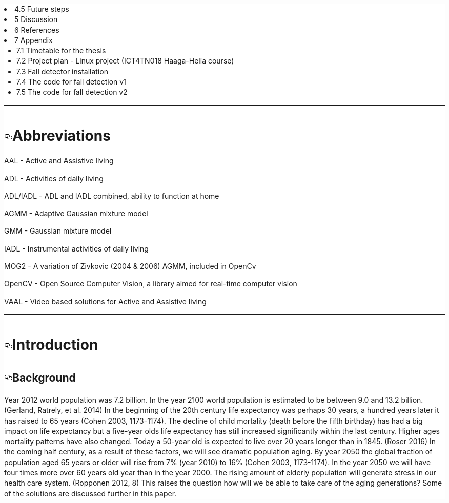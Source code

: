 <li>4.5 Future steps</li>
</ul>
</li>
<li>5 Discussion</li>
<li>6 References</li>
<li>7 Appendix
<ul>
<li>7.1 Timetable for the thesis</li>
<li>7.2 Project plan - Linux project (ICT4TN018 Haaga-Helia course)</li>
<li>7.3 Fall detector installation</li>
<li>7.4 The code for fall detection v1</li>
<li>7.5 The code for fall detection v2</li>
</ul>
</li>
</ul>
<hr>
<h1><a id="user-content-abbreviations" class="anchor" aria-hidden="true" href="#abbreviations"><svg class="octicon octicon-link" viewBox="0 0 16 16" version="1.1" width="16" height="16" aria-hidden="true"><path fill-rule="evenodd" d="M4 9h1v1H4c-1.5 0-3-1.69-3-3.5S2.55 3 4 3h4c1.45 0 3 1.69 3 3.5 0 1.41-.91 2.72-2 3.25V8.59c.58-.45 1-1.27 1-2.09C10 5.22 8.98 4 8 4H4c-.98 0-2 1.22-2 2.5S3 9 4 9zm9-3h-1v1h1c1 0 2 1.22 2 2.5S13.98 12 13 12H9c-.98 0-2-1.22-2-2.5 0-.83.42-1.64 1-2.09V6.25c-1.09.53-2 1.84-2 3.25C6 11.31 7.55 13 9 13h4c1.45 0 3-1.69 3-3.5S14.5 6 13 6z"></path></svg></a>Abbreviations</h1>
<p>AAL - Active and Assistive living</p>
<p>ADL - Activities of daily living</p>
<p>ADL/IADL - ADL and IADL combined, ability to function at home</p>
<p>AGMM - Adaptive Gaussian mixture model</p>
<p>GMM -  Gaussian mixture model</p>
<p>IADL - Instrumental activities of daily living</p>
<p>MOG2 - A variation of Zivkovic (2004 &amp; 2006) AGMM, included in OpenCv</p>
<p>OpenCV - Open Source Computer Vision, a library aimed for real-time computer vision</p>
<p>VAAL - Video based solutions for Active and Assistive living</p>
<hr>
<h1><a id="user-content-introduction" class="anchor" aria-hidden="true" href="#introduction"><svg class="octicon octicon-link" viewBox="0 0 16 16" version="1.1" width="16" height="16" aria-hidden="true"><path fill-rule="evenodd" d="M4 9h1v1H4c-1.5 0-3-1.69-3-3.5S2.55 3 4 3h4c1.45 0 3 1.69 3 3.5 0 1.41-.91 2.72-2 3.25V8.59c.58-.45 1-1.27 1-2.09C10 5.22 8.98 4 8 4H4c-.98 0-2 1.22-2 2.5S3 9 4 9zm9-3h-1v1h1c1 0 2 1.22 2 2.5S13.98 12 13 12H9c-.98 0-2-1.22-2-2.5 0-.83.42-1.64 1-2.09V6.25c-1.09.53-2 1.84-2 3.25C6 11.31 7.55 13 9 13h4c1.45 0 3-1.69 3-3.5S14.5 6 13 6z"></path></svg></a>Introduction</h1>
<h2><a id="user-content-background" class="anchor" aria-hidden="true" href="#background"><svg class="octicon octicon-link" viewBox="0 0 16 16" version="1.1" width="16" height="16" aria-hidden="true"><path fill-rule="evenodd" d="M4 9h1v1H4c-1.5 0-3-1.69-3-3.5S2.55 3 4 3h4c1.45 0 3 1.69 3 3.5 0 1.41-.91 2.72-2 3.25V8.59c.58-.45 1-1.27 1-2.09C10 5.22 8.98 4 8 4H4c-.98 0-2 1.22-2 2.5S3 9 4 9zm9-3h-1v1h1c1 0 2 1.22 2 2.5S13.98 12 13 12H9c-.98 0-2-1.22-2-2.5 0-.83.42-1.64 1-2.09V6.25c-1.09.53-2 1.84-2 3.25C6 11.31 7.55 13 9 13h4c1.45 0 3-1.69 3-3.5S14.5 6 13 6z"></path></svg></a>Background</h2>
<p>Year 2012 world population was 7.2 billion. In the year 2100 world population is estimated to be between 9.0 and 13.2 billion. (Gerland, Ratrely, et al. 2014) In the beginning of the 20th century life expectancy was perhaps 30 years, a hundred years later it has raised to 65 years (Cohen 2003, 1173-1174). The decline of child mortality (death before the fifth birthday) has had a big impact on life expectancy but a five-year olds life expectancy has still increased significantly within the last century. Higher ages mortality patterns have also changed. Today a 50-year old is expected to live over 20 years longer than in 1845. (Roser 2016) In the coming half century, as a result of these factors, we will see dramatic population aging. By year 2050 the global fraction of population aged 65 years or older will rise from 7% (year 2010) to 16% (Cohen 2003, 1173-1174). In the year 2050 we will have four times more over 60 years old year than in the year 2000. The rising amount of elderly population will generate stress in our health care system. (Ropponen 2012, 8) This raises the question how will we be able to take care of the aging generations? Some of the solutions are discussed further in this paper.</p>